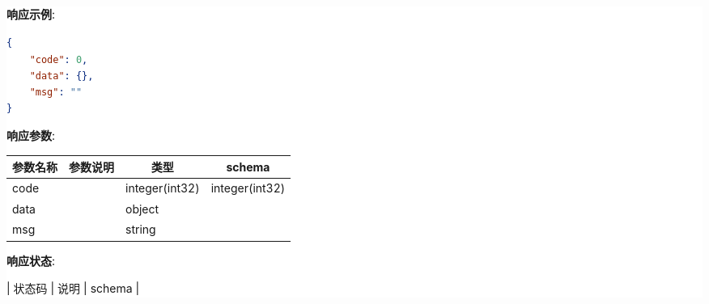 **响应示例**:

```json
{
	"code": 0,
	"data": {},
	"msg": ""
}
```

**响应参数**:


| 参数名称         | 参数说明                             |    类型 |  schema |
| ------------ | -------------------|-------|----------- |
|code|   |integer(int32)  | integer(int32)   |
|data|   |object  |    |
|msg|   |string  |    |





**响应状态**:


| 状态码         | 说明                            |    schema                         |
